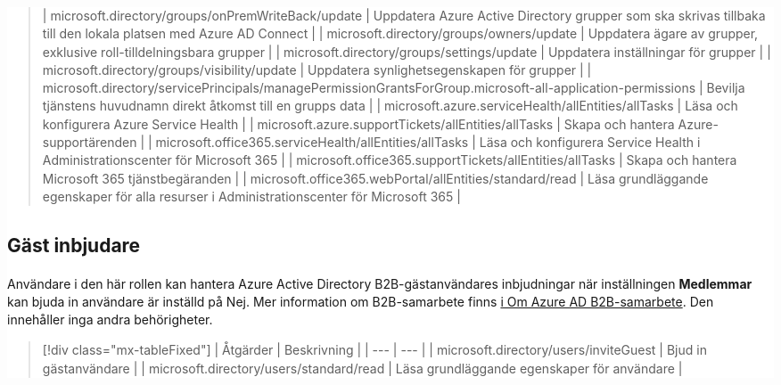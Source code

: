 > | microsoft.directory/groups/onPremWriteBack/update | Uppdatera Azure Active Directory grupper som ska skrivas tillbaka till den lokala platsen med Azure AD Connect |
> | microsoft.directory/groups/owners/update | Uppdatera ägare av grupper, exklusive roll-tilldelningsbara grupper |
> | microsoft.directory/groups/settings/update | Uppdatera inställningar för grupper |
> | microsoft.directory/groups/visibility/update | Uppdatera synlighetsegenskapen för grupper |
> | microsoft.directory/servicePrincipals/managePermissionGrantsForGroup.microsoft-all-application-permissions | Bevilja tjänstens huvudnamn direkt åtkomst till en grupps data |
> | microsoft.azure.serviceHealth/allEntities/allTasks | Läsa och konfigurera Azure Service Health |
> | microsoft.azure.supportTickets/allEntities/allTasks | Skapa och hantera Azure-supportärenden |
> | microsoft.office365.serviceHealth/allEntities/allTasks | Läsa och konfigurera Service Health i Administrationscenter för Microsoft 365 |
> | microsoft.office365.supportTickets/allEntities/allTasks | Skapa och hantera Microsoft 365 tjänstbegäranden |
> | microsoft.office365.webPortal/allEntities/standard/read | Läsa grundläggande egenskaper för alla resurser i Administrationscenter för Microsoft 365 |

## <a name="guest-inviter"></a>Gäst inbjudare

Användare i den här rollen kan hantera Azure Active Directory B2B-gästanvändares inbjudningar när inställningen **Medlemmar** kan bjuda in användare är inställd på Nej. Mer information om B2B-samarbete finns [i Om Azure AD B2B-samarbete](../external-identities/what-is-b2b.md). Den innehåller inga andra behörigheter.

> [!div class="mx-tableFixed"]
> | Åtgärder | Beskrivning |
> | --- | --- |
> | microsoft.directory/users/inviteGuest | Bjud in gästanvändare |
> | microsoft.directory/users/standard/read | Läsa grundläggande egenskaper för användare |
